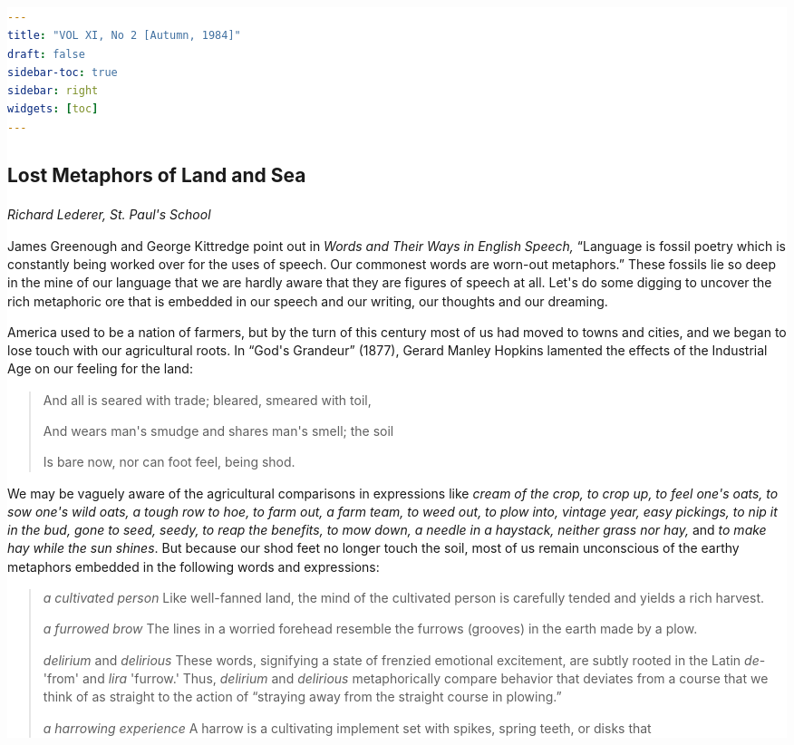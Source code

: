 ```yaml
--- 
title: "VOL XI, No 2 [Autumn, 1984]"
draft: false
sidebar-toc: true
sidebar: right
widgets: [toc]
---
```


## Lost Metaphors of Land and Sea
*Richard Lederer, St. Paul's School*

James Greenough and George Kittredge point out in *Words
and Their Ways in English Speech,* &ldquo;Language is fossil
poetry which is constantly being worked over for the uses of
speech.  Our commonest words are worn-out metaphors.&rdquo;  These
fossils lie so deep in the mine of our language that we are
hardly aware that they are figures of speech at all.  Let's do
some digging to uncover the rich metaphoric ore that is
embedded in our speech and our writing, our thoughts and our
dreaming.

America used to be a nation of farmers, but by the turn of
this century most of us had moved to towns and cities, and we
began to lose touch with our agricultural roots.  In &ldquo;God's
Grandeur&rdquo; (1877), Gerard Manley Hopkins lamented the
effects of the Industrial Age on our feeling for the land:

>And all is seared with trade; bleared, smeared with toil,
>
>And wears man's smudge and shares man's smell;
the soil
>
>Is bare now, nor can foot feel, being shod.

We may be vaguely aware of the agricultural comparisons
in expressions like *cream of the crop, to crop up, to feel one's
oats, to sow one's wild oats, a tough row to hoe, to farm out, a
farm team, to weed out, to plow into, vintage year, easy
pickings, to nip it in the bud, gone to seed, seedy, to reap the
benefits, to mow down, a needle in a haystack, neither grass
nor hay,* and *to make hay while the sun shines*.  But because
our shod feet no longer touch the soil, most of us remain
unconscious of the earthy metaphors embedded in the following
words and expressions:

>*a cultivated person*  Like well-fanned land, the mind
of the cultivated person is carefully tended and yields
a rich harvest.
>
>*a furrowed brow*  The lines in a worried forehead
resemble the furrows (grooves) in the earth made by
a plow.
>
>*delirium* and *delirious*  These words, signifying a
state of frenzied emotional excitement, are subtly
rooted in the Latin *de*- 'from' and *lira* 'furrow.' Thus,
*delirium* and *delirious* metaphorically compare behavior
that deviates from a course that we think of as
straight to the action of &ldquo;straying away from the
straight course in plowing.&rdquo;
>
>*a harrowing experience*  A harrow is a cultivating
implement set with spikes, spring teeth, or disks that